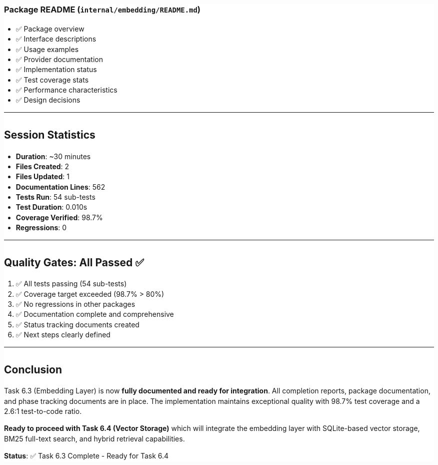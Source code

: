 ### Package README (`internal/embedding/README.md`)
- ✅ Package overview
- ✅ Interface descriptions
- ✅ Usage examples
- ✅ Provider documentation
- ✅ Implementation status
- ✅ Test coverage stats
- ✅ Performance characteristics
- ✅ Design decisions

---

## Session Statistics

- **Duration**: ~30 minutes
- **Files Created**: 2
- **Files Updated**: 1
- **Documentation Lines**: 562
- **Tests Run**: 54 sub-tests
- **Test Duration**: 0.010s
- **Coverage Verified**: 98.7%
- **Regressions**: 0

---

## Quality Gates: All Passed ✅

1. ✅ All tests passing (54 sub-tests)
2. ✅ Coverage target exceeded (98.7% > 80%)
3. ✅ No regressions in other packages
4. ✅ Documentation complete and comprehensive
5. ✅ Status tracking documents created
6. ✅ Next steps clearly defined

---

## Conclusion

Task 6.3 (Embedding Layer) is now **fully documented and ready for integration**. All completion reports, package documentation, and phase tracking documents are in place. The implementation maintains exceptional quality with 98.7% test coverage and a 2.6:1 test-to-code ratio.

**Ready to proceed with Task 6.4 (Vector Storage)** which will integrate the embedding layer with SQLite-based vector storage, BM25 full-text search, and hybrid retrieval capabilities.

**Status**: ✅ Task 6.3 Complete - Ready for Task 6.4
